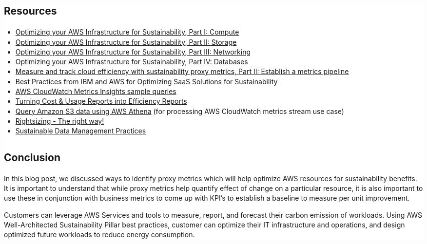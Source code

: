 ## Resources

* [Optimizing your AWS Infrastructure for Sustainability, Part I: Compute](https://aws.amazon.com/blogs/architecture/optimizing-your-aws-infrastructure-for-sustainability-part-i-compute/?sc_channel=el&sc_campaign=costwave&sc_content=identifying-proxy-metrics-for-sustainability-optimization&sc_geo=mult&sc_country=mult&sc_outcome=acq)
* [Optimizing your AWS Infrastructure for Sustainability, Part II: Storage](https://aws.amazon.com/blogs/architecture/optimizing-your-aws-infrastructure-for-sustainability-part-ii-storage/?sc_channel=el&sc_campaign=costwave&sc_content=identifying-proxy-metrics-for-sustainability-optimization&sc_geo=mult&sc_country=mult&sc_outcome=acq)
* [Optimizing your AWS Infrastructure for Sustainability, Part III: Networking](https://aws.amazon.com/blogs/architecture/optimizing-your-aws-infrastructure-for-sustainability-part-iii-networking/?sc_channel=el&sc_campaign=costwave&sc_content=identifying-proxy-metrics-for-sustainability-optimization&sc_geo=mult&sc_country=mult&sc_outcome=acq)
* [Optimizing your AWS Infrastructure for Sustainability, Part IV: Databases](https://aws.amazon.com/blogs/architecture/optimizing-your-aws-infrastructure-for-sustainability-part-iv-databases/?sc_channel=el&sc_campaign=costwave&sc_content=identifying-proxy-metrics-for-sustainability-optimization&sc_geo=mult&sc_country=mult&sc_outcome=acq)
* [Measure and track cloud efficiency with sustainability proxy metrics, Part II: Establish a metrics pipeline](https://aws.amazon.com/blogs/aws-cloud-financial-management/measure-and-track-cloud-efficiency-with-sustainability-proxy-metrics-part-ii-establish-a-metrics-pipeline/?sc_channel=el&sc_campaign=costwave&sc_content=identifying-proxy-metrics-for-sustainability-optimization&sc_geo=mult&sc_country=mult&sc_outcome=acq)
* [Best Practices from IBM and AWS for Optimizing SaaS Solutions for Sustainability](https://aws.amazon.com/blogs/apn/best-practices-from-ibm-and-aws-for-optimizing-saas-solutions-for-sustainability/?sc_channel=el&sc_campaign=costwave&sc_content=identifying-proxy-metrics-for-sustainability-optimization&sc_geo=mult&sc_country=mult&sc_outcome=acq)
* [AWS CloudWatch Metrics Insights sample queries](https://docs.aws.amazon.com/AmazonCloudWatch/latest/monitoring/cloudwatch-metrics-insights-queryexamples.html?sc_channel=el&sc_campaign=costwave&sc_content=identifying-proxy-metrics-for-sustainability-optimization&sc_geo=mult&sc_country=mult&sc_outcome=acq)
* [Turning Cost & Usage Reports into Efficiency Reports](https://catalog.workshops.aws/well-architected-sustainability/en-US/5-process-and-culture/cur-reports-as-efficiency-reports?sc_channel=el&sc_campaign=costwave&sc_content=identifying-proxy-metrics-for-sustainability-optimization&sc_geo=mult&sc_country=mult&sc_outcome=acq)
* [Query Amazon S3 data using AWS Athena](https://www.wellarchitectedlabs.com/security/200_labs/200_remote_configuration_installation_and_viewing_cloudwatch_logs/8_query_from_athena/) (for processing AWS CloudWatch metrics stream use case)
* [Rightsizing - The right way!](/posts/rightsizing-the-right-way)
* [Sustainable Data Management Practices](/posts/sustainable-data-management-practices/01-understanding-sustainable-data-management)

## Conclusion

In this blog post, we discussed ways to identify proxy metrics which will help optimize AWS resources for sustainability benefits. It is important to understand that while proxy metrics help quantify effect of change on a particular resource, it is also important to use these in conjunction with business metrics to come up with KPI’s to establish a baseline to measure per unit improvement.

Customers can leverage AWS Services and tools to measure, report, and forecast their carbon emission of workloads. Using AWS Well-Architected Sustainability Pillar best practices, customer can optimize their IT infrastructure and operations, and design optimized future workloads to reduce energy consumption.
